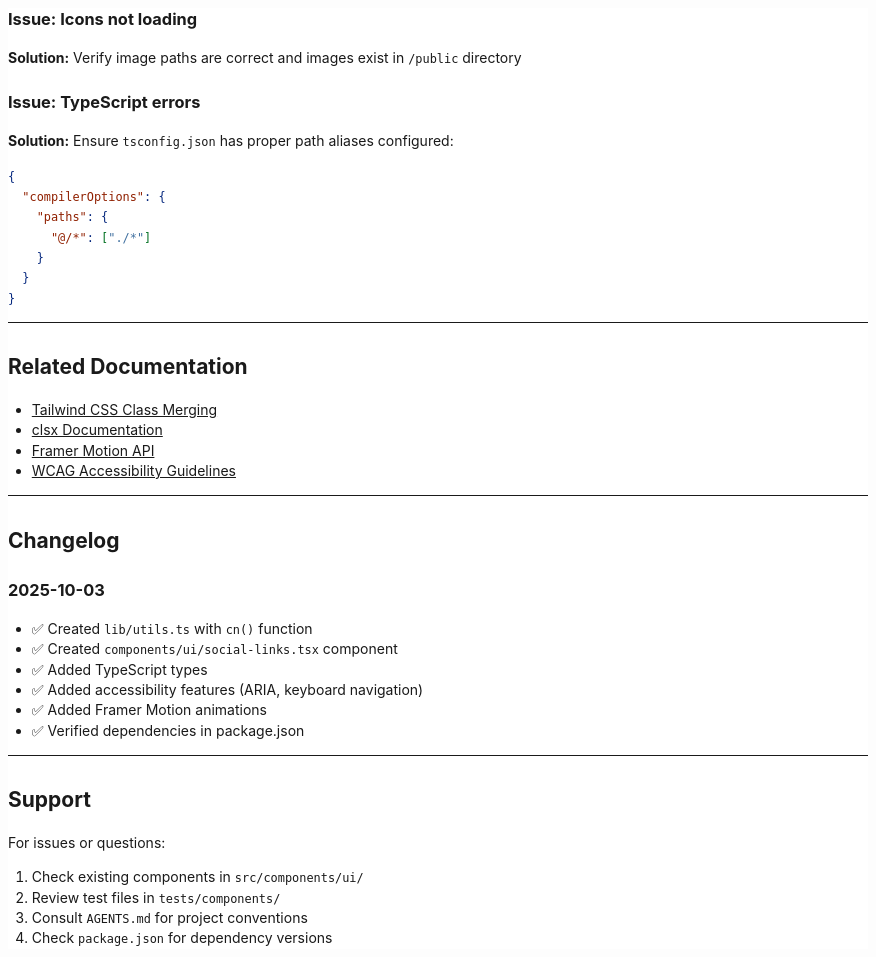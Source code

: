 ### Issue: Icons not loading
**Solution:** Verify image paths are correct and images exist in `/public` directory

### Issue: TypeScript errors
**Solution:** Ensure `tsconfig.json` has proper path aliases configured:
```json
{
  "compilerOptions": {
    "paths": {
      "@/*": ["./*"]
    }
  }
}
```

---

## Related Documentation

- [Tailwind CSS Class Merging](https://github.com/dcastil/tailwind-merge)
- [clsx Documentation](https://github.com/lukeed/clsx)
- [Framer Motion API](https://www.framer.com/motion/)
- [WCAG Accessibility Guidelines](https://www.w3.org/WAI/WCAG21/quickref/)

---

## Changelog

### 2025-10-03
- ✅ Created `lib/utils.ts` with `cn()` function
- ✅ Created `components/ui/social-links.tsx` component
- ✅ Added TypeScript types
- ✅ Added accessibility features (ARIA, keyboard navigation)
- ✅ Added Framer Motion animations
- ✅ Verified dependencies in package.json

---

## Support

For issues or questions:
1. Check existing components in `src/components/ui/`
2. Review test files in `tests/components/`
3. Consult `AGENTS.md` for project conventions
4. Check `package.json` for dependency versions
